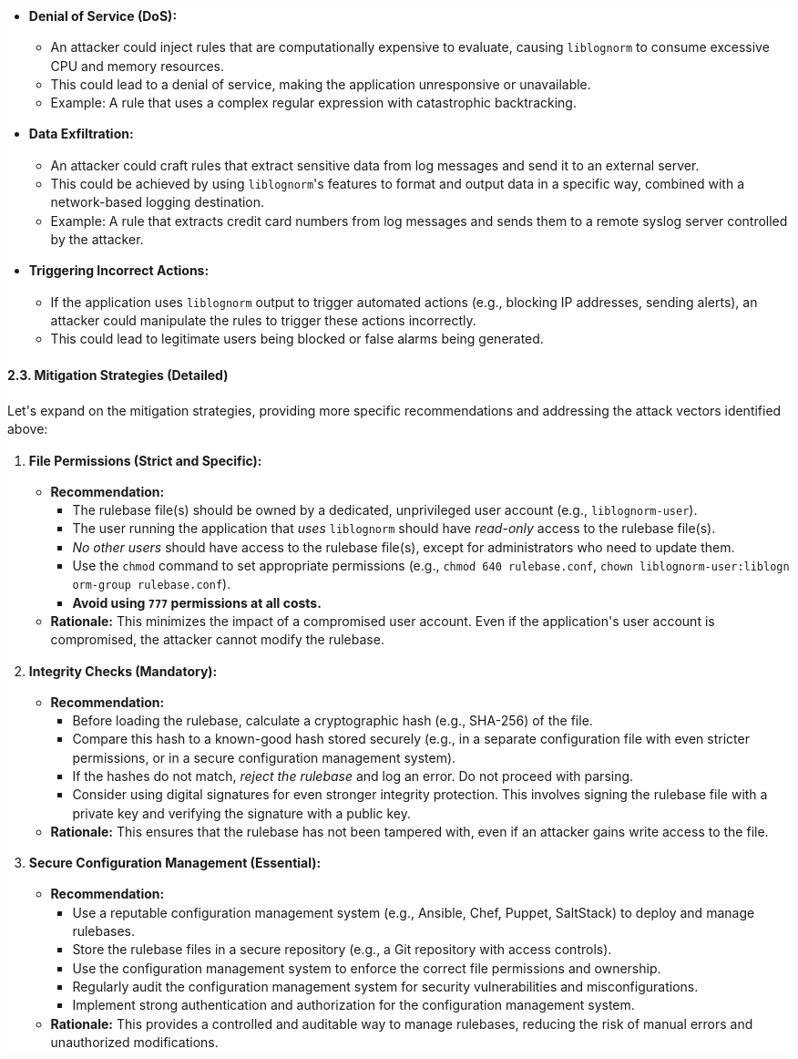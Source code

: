 *   **Denial of Service (DoS):**
    *   An attacker could inject rules that are computationally expensive to evaluate, causing `liblognorm` to consume excessive CPU and memory resources.
    *   This could lead to a denial of service, making the application unresponsive or unavailable.
    *   Example: A rule that uses a complex regular expression with catastrophic backtracking.

*   **Data Exfiltration:**
    *   An attacker could craft rules that extract sensitive data from log messages and send it to an external server.
    *   This could be achieved by using `liblognorm`'s features to format and output data in a specific way, combined with a network-based logging destination.
    *   Example: A rule that extracts credit card numbers from log messages and sends them to a remote syslog server controlled by the attacker.

*   **Triggering Incorrect Actions:**
    *   If the application uses `liblognorm` output to trigger automated actions (e.g., blocking IP addresses, sending alerts), an attacker could manipulate the rules to trigger these actions incorrectly.
    *   This could lead to legitimate users being blocked or false alarms being generated.

#### 2.3. Mitigation Strategies (Detailed)

Let's expand on the mitigation strategies, providing more specific recommendations and addressing the attack vectors identified above:

1.  **File Permissions (Strict and Specific):**
    *   **Recommendation:**
        *   The rulebase file(s) should be owned by a dedicated, unprivileged user account (e.g., `liblognorm-user`).
        *   The user running the application that *uses* `liblognorm` should have *read-only* access to the rulebase file(s).
        *   *No other users* should have access to the rulebase file(s), except for administrators who need to update them.
        *   Use the `chmod` command to set appropriate permissions (e.g., `chmod 640 rulebase.conf`, `chown liblognorm-user:liblognorm-group rulebase.conf`).
        *   **Avoid using `777` permissions at all costs.**
    *   **Rationale:** This minimizes the impact of a compromised user account.  Even if the application's user account is compromised, the attacker cannot modify the rulebase.

2.  **Integrity Checks (Mandatory):**
    *   **Recommendation:**
        *   Before loading the rulebase, calculate a cryptographic hash (e.g., SHA-256) of the file.
        *   Compare this hash to a known-good hash stored securely (e.g., in a separate configuration file with even stricter permissions, or in a secure configuration management system).
        *   If the hashes do not match, *reject the rulebase* and log an error.  Do not proceed with parsing.
        *   Consider using digital signatures for even stronger integrity protection.  This involves signing the rulebase file with a private key and verifying the signature with a public key.
    *   **Rationale:** This ensures that the rulebase has not been tampered with, even if an attacker gains write access to the file.

3.  **Secure Configuration Management (Essential):**
    *   **Recommendation:**
        *   Use a reputable configuration management system (e.g., Ansible, Chef, Puppet, SaltStack) to deploy and manage rulebases.
        *   Store the rulebase files in a secure repository (e.g., a Git repository with access controls).
        *   Use the configuration management system to enforce the correct file permissions and ownership.
        *   Regularly audit the configuration management system for security vulnerabilities and misconfigurations.
        *   Implement strong authentication and authorization for the configuration management system.
    *   **Rationale:** This provides a controlled and auditable way to manage rulebases, reducing the risk of manual errors and unauthorized modifications.
